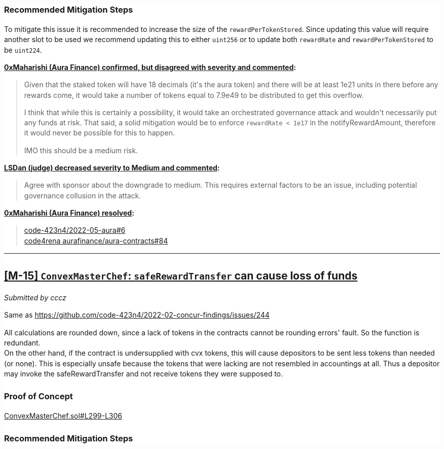 ### Recommended Mitigation Steps

To mitigate this issue it is recommended to increase the size of the `rewardPerTokenStored`. Since updating this value will require another slot to be used we recommend updating this to either `uint256` or to update both `rewardRate` and `rewardPerTokenStored` to be `uint224`.

**[0xMaharishi (Aura Finance) confirmed, but disagreed with severity and commented](https://github.com/code-423n4/2022-05-aura-findings/issues/261#issuecomment-1140243416):**
 > Given that the staked token will have 18 decimals (it's the aura token) and there will be at least 1e21 units in there before any rewards come, it would take a number of tokens equal to 7.9e49 to be distributed to get this overflow.
> 
> I think that while this is certainly a possibility, it would take an orchestrated governance attack and wouldn't necessarily put any funds at risk. That said, a solid mitigation would be to enforce `rewardRate < 1e17` in the notifyRewardAmount, therefore it would never be possible for this to happen.
>
 > IMO this should be a medium risk.

**[LSDan (judge) decreased severity to Medium and commented](https://github.com/code-423n4/2022-05-aura-findings/issues/261#issuecomment-1160710719):**
 > Agree with sponsor about the downgrade to medium. This requires external factors to be an issue, including potential governance collusion in the attack.

**[0xMaharishi (Aura Finance) resolved](https://github.com/code-423n4/2022-05-aura-findings/issues/261#issuecomment-1141474956):**
 > [code-423n4/2022-05-aura#6](https://github.com/code-423n4/2022-05-aura/pull/6)<br>
 > [code4rena aurafinance/aura-contracts#84](https://github.com/aurafinance/aura-contracts/pull/84)



***

## [[M-15] `ConvexMasterChef`: `safeRewardTransfer` can cause loss of funds](https://github.com/code-423n4/2022-05-aura-findings/issues/272)
_Submitted by cccz_

Same as <https://github.com/code-423n4/2022-02-concur-findings/issues/244>

All calculations are rounded down, since a lack of tokens in the contracts cannot be rounding errors' fault. So the function is redundant.<br>
On the other hand, if the contract is undersupplied with cvx tokens, this will cause depositors to be sent less tokens than needed (or none). This is especially unsafe because the tokens that were lacking are not resembled in accountings at all. Thus a depositor may invoke the safeRewardTransfer and not receive tokens they were supposed to.

### Proof of Concept

[ConvexMasterChef.sol#L299-L306](https://github.com/code-423n4/2022-05-aura/blob/4989a2077546a5394e3650bf3c224669a0f7e690/convex-platform/contracts/contracts/ConvexMasterChef.sol#L299-L306)

### Recommended Mitigation Steps
